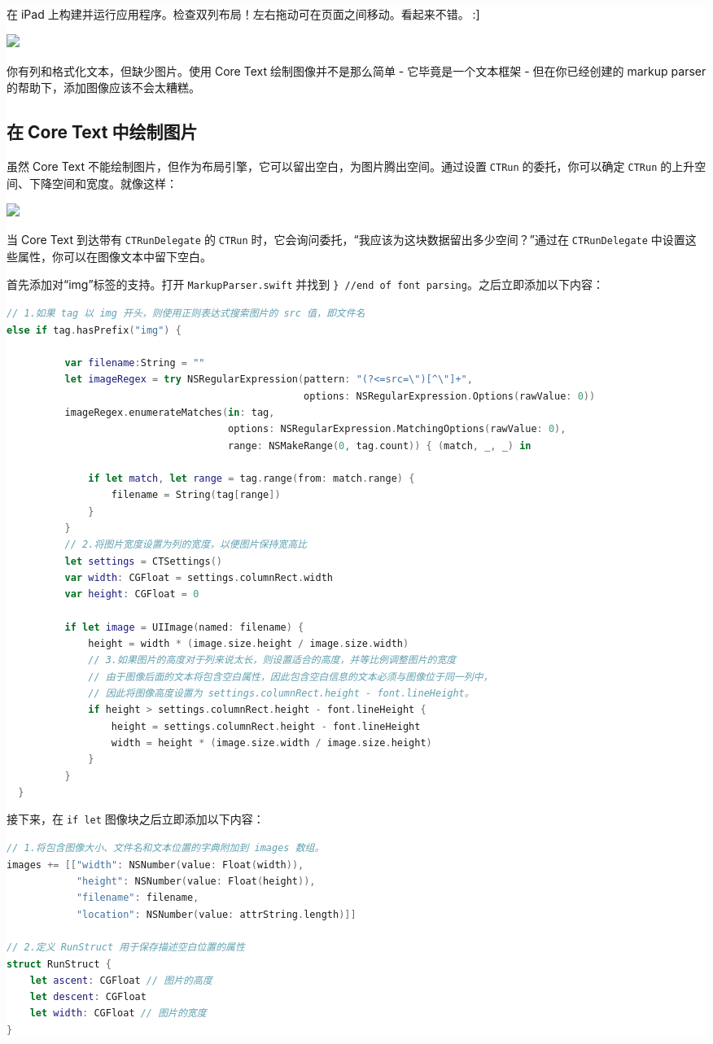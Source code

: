 在 iPad 上构建并运行应用程序。检查双列布局！左右拖动可在页面之间移动。看起来不错。 :]

![](https://koenig-media.raywenderlich.com/uploads/2017/06/Screen-Shot-2017-06-08-at-12.41.06-PM-353x500.png)

你有列和格式化文本，但缺少图片。使用 Core Text 绘制图像并不是那么简单 - 它毕竟是一个文本框架 - 但在你已经创建的 markup parser 的帮助下，添加图像应该不会太糟糕。

## 在 Core Text 中绘制图片

虽然 Core Text 不能绘制图片，但作为布局引擎，它可以留出空白，为图片腾出空间。通过设置 `CTRun` 的委托，你可以确定 `CTRun` 的上升空间、下降空间和宽度。就像这样：

![](https://koenig-media.raywenderlich.com/uploads/2011/06/CTRunDelegate-500x223.jpg)

当 Core Text 到达带有 `CTRunDelegate` 的 `CTRun` 时，它会询问委托，“我应该为这块数据留出多少空间？”通过在 `CTRunDelegate` 中设置这些属性，你可以在图像文本中留下空白。

首先添加对“img”标签的支持。打开 `MarkupParser.swift` 并找到 `} //end of font parsing`。之后立即添加以下内容：

```swift
// 1.如果 tag 以 img 开头，则使用正则表达式搜索图片的 src 值，即文件名
else if tag.hasPrefix("img") {

          var filename:String = ""
          let imageRegex = try NSRegularExpression(pattern: "(?<=src=\")[^\"]+",
                                                   options: NSRegularExpression.Options(rawValue: 0))
          imageRegex.enumerateMatches(in: tag,
                                      options: NSRegularExpression.MatchingOptions(rawValue: 0),
                                      range: NSMakeRange(0, tag.count)) { (match, _, _) in

              if let match, let range = tag.range(from: match.range) {
                  filename = String(tag[range])
              }
          }
          // 2.将图片宽度设置为列的宽度，以便图片保持宽高比
          let settings = CTSettings()
          var width: CGFloat = settings.columnRect.width
          var height: CGFloat = 0

          if let image = UIImage(named: filename) {
              height = width * (image.size.height / image.size.width)
              // 3.如果图片的高度对于列来说太长，则设置适合的高度，并等比例调整图片的宽度
              // 由于图像后面的文本将包含空白属性，因此包含空白信息的文本必须与图像位于同一列中，
              // 因此将图像高度设置为 settings.columnRect.height - font.lineHeight。
              if height > settings.columnRect.height - font.lineHeight {
                  height = settings.columnRect.height - font.lineHeight
                  width = height * (image.size.width / image.size.height)
              }
          }
  }
```

接下来，在 `if let` 图像块之后立即添加以下内容：

```swift
// 1.将包含图像大小、文件名和文本位置的字典附加到 images 数组。
images += [["width": NSNumber(value: Float(width)),
            "height": NSNumber(value: Float(height)),
            "filename": filename,
            "location": NSNumber(value: attrString.length)]]

// 2.定义 RunStruct 用于保存描述空白位置的属性
struct RunStruct {
    let ascent: CGFloat // 图片的高度
    let descent: CGFloat
    let width: CGFloat // 图片的宽度
}
```